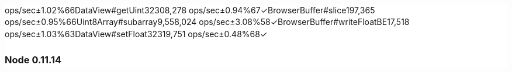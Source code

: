 ops/sec</td><td style="text-align: left;">±1.02%</td><td style="text-align: left;">66</td><td style="text-align: center;"></td></tr><tr class="even"><td style="text-align: left;">DataView#getUint32</td><td style="text-align: left;">308,278 ops/sec</td><td style="text-align: left;">±0.94%</td><td style="text-align: left;">67</td><td style="text-align: center;">✓</td></tr><tr class="odd"><td style="text-align: left;"></td><td style="text-align: left;"></td><td style="text-align: left;"></td><td style="text-align: left;"></td><td style="text-align: center;"></td></tr><tr class="even"><td style="text-align: left;">BrowserBuffer#slice</td><td style="text-align: left;">197,365 ops/sec</td><td style="text-align: left;">±0.95%</td><td style="text-align: left;">66</td><td style="text-align: center;"></td></tr><tr class="odd"><td style="text-align: left;">Uint8Array#subarray</td><td style="text-align: left;">9,558,024 ops/sec</td><td style="text-align: left;">±3.08%</td><td style="text-align: left;">58</td><td style="text-align: center;">✓</td></tr><tr class="even"><td style="text-align: left;"></td><td style="text-align: left;"></td><td style="text-align: left;"></td><td style="text-align: left;"></td><td style="text-align: center;"></td></tr><tr class="odd"><td style="text-align: left;">BrowserBuffer#writeFloatBE</td><td style="text-align: left;">17,518 ops/sec</td><td style="text-align: left;">±1.03%</td><td style="text-align: left;">63</td><td style="text-align: center;"></td></tr><tr class="even"><td style="text-align: left;">DataView#setFloat32</td><td style="text-align: left;">319,751 ops/sec</td><td style="text-align: left;">±0.48%</td><td style="text-align: left;">68</td><td style="text-align: center;">✓</td></tr></tbody></table>

### Node 0.11.14
